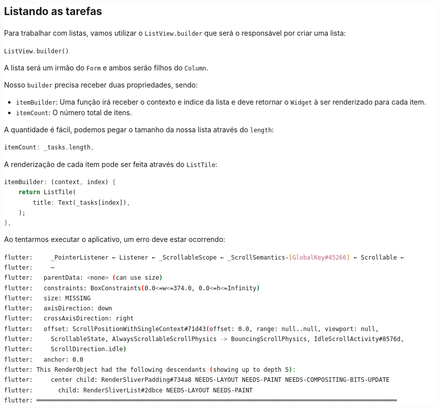 ## Listando as tarefas

Para trabalhar com listas, vamos utilizar o `ListView.builder` que será o responsável por criar uma lista:

```dart
ListView.builder()
```

A lista será um irmão do `Form` e ambos serão filhos do `Column`.

Nosso `builder` precisa receber duas propriedades, sendo:

- `itemBuilder`: Uma função irá receber o contexto e indice da lista e deve retornar o `Widget` à ser renderizado para cada item.
- `itemCount`: O número total de itens.

A quantidade é fácil, podemos pegar o tamanho da nossa lista através do  `length`:

```dart
itemCount: _tasks.length,
```

A renderização de cada item pode ser feita através do `ListTile`:

```dart
itemBuilder: (context, index) {
    return ListTile(
        title: Text(_tasks[index]),
    );
},
```

Ao tentarmos executar o aplicativo, um erro deve estar ocorrendo:

```bash
flutter:     _PointerListener ← Listener ← _ScrollableScope ← _ScrollSemantics-[GlobalKey#45266] ← Scrollable ←
flutter:     ⋯
flutter:   parentData: <none> (can use size)
flutter:   constraints: BoxConstraints(0.0<=w<=374.0, 0.0<=h<=Infinity)
flutter:   size: MISSING
flutter:   axisDirection: down
flutter:   crossAxisDirection: right
flutter:   offset: ScrollPositionWithSingleContext#71d43(offset: 0.0, range: null..null, viewport: null,
flutter:     ScrollableState, AlwaysScrollableScrollPhysics -> BouncingScrollPhysics, IdleScrollActivity#8576d,
flutter:     ScrollDirection.idle)
flutter:   anchor: 0.0
flutter: This RenderObject had the following descendants (showing up to depth 5):
flutter:     center child: RenderSliverPadding#734a8 NEEDS-LAYOUT NEEDS-PAINT NEEDS-COMPOSITING-BITS-UPDATE
flutter:       child: RenderSliverList#2dbce NEEDS-LAYOUT NEEDS-PAINT
flutter: ════════════════════════════════════════════════════════════════════════════════════════════════════
```
